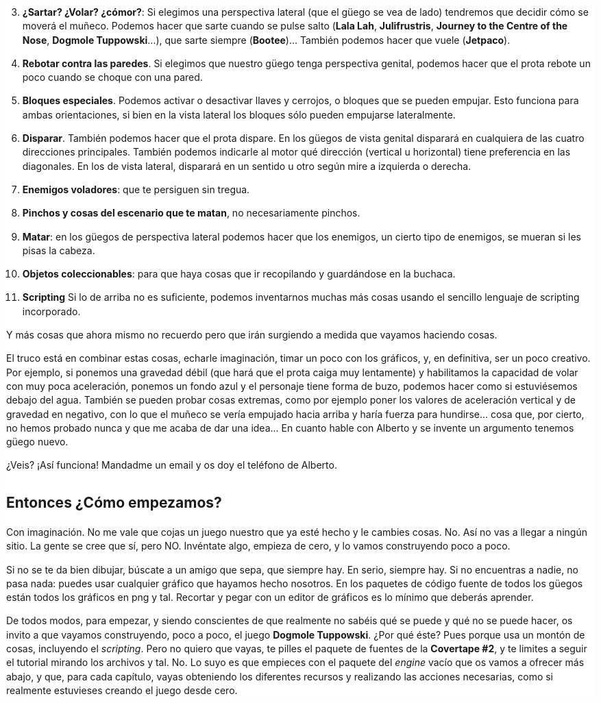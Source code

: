 3. **¿Sartar? ¿Volar? ¿cómor?**: Si elegimos una perspectiva lateral (que el güego se vea de lado) tendremos que decidir cómo se moverá el muñeco. Podemos hacer que sarte cuando se pulse salto (**Lala Lah**, **Julifrustris**, **Journey to the Centre of the Nose**, **Dogmole Tuppowski**...), que sarte siempre (**Bootee**)... También podemos hacer que vuele (**Jetpaco**).

4. **Rebotar contra las paredes**. Si elegimos que nuestro güego tenga perspectiva genital, podemos hacer que el prota rebote un poco cuando se choque con una pared.

5. **Bloques especiales**. Podemos activar o desactivar llaves y cerrojos, o bloques que se pueden empujar. Esto funciona para ambas orientaciones, si bien en la vista lateral los bloques sólo pueden empujarse lateralmente.

6. **Disparar**. También podemos hacer que el prota dispare. En los güegos de vista genital disparará en cualquiera de las cuatro direcciones principales. También podemos indicarle al motor qué dirección (vertical u horizontal) tiene preferencia en las diagonales. En los de vista lateral, disparará en un sentido u otro según mire a izquierda o derecha.

7. **Enemigos voladores**: que te persiguen sin tregua.

8. **Pinchos y cosas del escenario que te matan**, no necesariamente pinchos.

10. **Matar**: en los güegos de perspectiva lateral podemos hacer que los enemigos, un cierto tipo de enemigos, se mueran si les pisas la cabeza.

11. **Objetos coleccionables**: para que haya cosas que ir recopilando y guardándose en la buchaca.

12. **Scripting** Si lo de arriba no es suficiente, podemos inventarnos muchas más cosas usando el sencillo lenguaje de scripting incorporado.

Y más cosas que ahora mismo no recuerdo pero que irán surgiendo a medida que vayamos haciendo cosas.

El truco está en combinar estas cosas, echarle imaginación, timar un poco con los gráficos, y, en definitiva, ser un poco creativo. Por ejemplo, si ponemos una gravedad débil (que hará que el prota caiga muy lentamente) y habilitamos la capacidad de volar con muy poca aceleración, ponemos un fondo azul y el personaje tiene forma de buzo, podemos hacer como si estuviésemos debajo del agua. También se pueden probar cosas extremas, como por ejemplo poner los valores de aceleración vertical y de gravedad en negativo, con lo que el muñeco se vería empujado hacia arriba y haría fuerza para hundirse... cosa que, por cierto, no hemos probado nunca y que me acaba de dar una idea... En cuanto hable con Alberto y se invente un argumento tenemos güego nuevo.

¿Veis? ¡Así funciona! Mandadme un email y os doy el teléfono de Alberto.

## Entonces ¿Cómo empezamos?

Con imaginación. No me vale que cojas un juego nuestro que ya esté hecho y le cambies cosas. No. Así no vas a llegar a ningún sitio. La gente se cree que sí, pero NO. Invéntate algo, empieza de cero, y lo vamos construyendo poco a poco.

Si no se te da bien dibujar, búscate a un amigo que sepa, que siempre hay. En serio, siempre hay. Si no encuentras a nadie, no pasa nada: puedes usar cualquier gráfico que hayamos hecho nosotros. En los paquetes de código fuente de todos los güegos están todos los gráficos en png y tal. Recortar y pegar con un editor de gráficos es lo mínimo que deberás aprender.

De todos modos, para empezar, y siendo conscientes de que realmente no sabéis qué se puede y qué no se puede hacer, os invito a que vayamos construyendo, poco a poco, el juego **Dogmole Tuppowski**. ¿Por qué éste? Pues porque usa un montón de cosas, incluyendo el _scripting_. Pero no quiero que vayas, te pilles el paquete de fuentes de la **Covertape #2**, y te limites a seguir el tutorial mirando los archivos y tal. No. Lo suyo es que empieces con el paquete del _engine_ vacío que os vamos a ofrecer más abajo, y que, para cada capítulo, vayas obteniendo los diferentes recursos y realizando las acciones necesarias, como si realmente estuvieses creando el juego desde cero.
